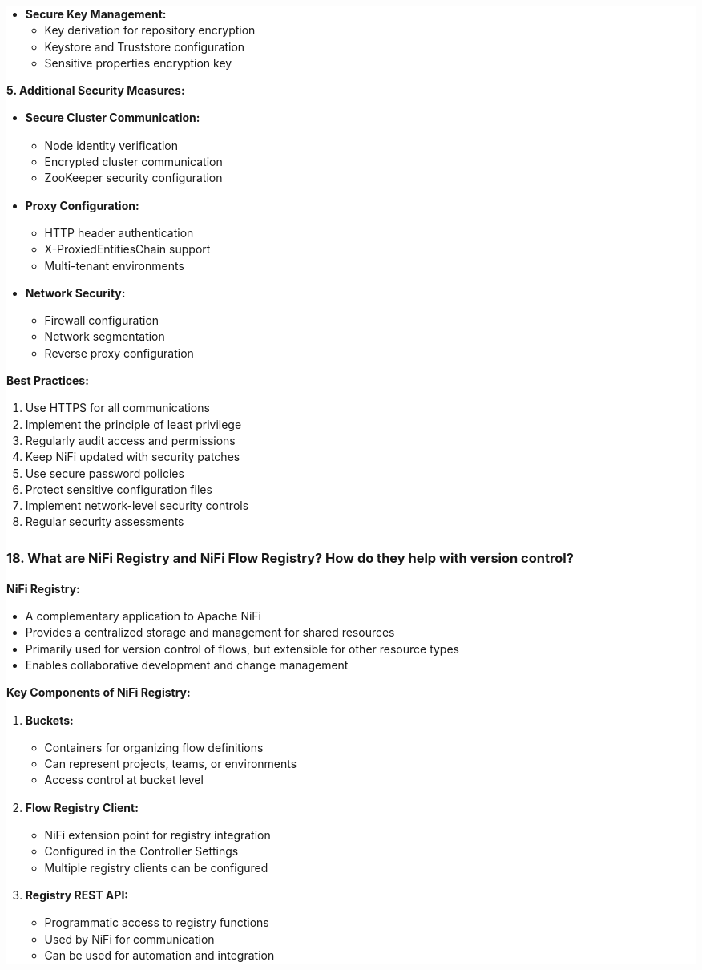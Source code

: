 * **Secure Key Management:**
  - Key derivation for repository encryption
  - Keystore and Truststore configuration
  - Sensitive properties encryption key

**5. Additional Security Measures:**

* **Secure Cluster Communication:**
  - Node identity verification
  - Encrypted cluster communication
  - ZooKeeper security configuration

* **Proxy Configuration:**
  - HTTP header authentication
  - X-ProxiedEntitiesChain support
  - Multi-tenant environments

* **Network Security:**
  - Firewall configuration
  - Network segmentation
  - Reverse proxy configuration

**Best Practices:**
1. Use HTTPS for all communications
2. Implement the principle of least privilege
3. Regularly audit access and permissions
4. Keep NiFi updated with security patches
5. Use secure password policies
6. Protect sensitive configuration files
7. Implement network-level security controls
8. Regular security assessments

### 18. What are NiFi Registry and NiFi Flow Registry? How do they help with version control?

**NiFi Registry:**
- A complementary application to Apache NiFi
- Provides a centralized storage and management for shared resources
- Primarily used for version control of flows, but extensible for other resource types
- Enables collaborative development and change management

**Key Components of NiFi Registry:**

1. **Buckets:**
   - Containers for organizing flow definitions
   - Can represent projects, teams, or environments
   - Access control at bucket level

2. **Flow Registry Client:**
   - NiFi extension point for registry integration
   - Configured in the Controller Settings
   - Multiple registry clients can be configured

3. **Registry REST API:**
   - Programmatic access to registry functions
   - Used by NiFi for communication
   - Can be used for automation and integration
